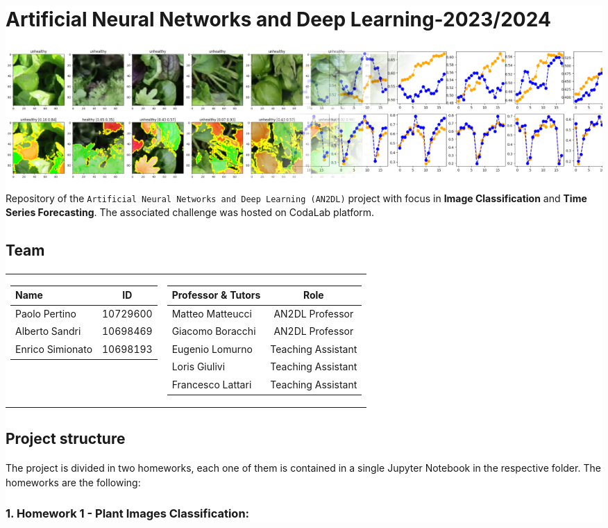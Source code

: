 # Artificial Neural Networks and Deep Learning-2023/2024
<img src="./Assets/bannerAN2DL.png" width="100%"/>

Repository of the `Artificial Neural Networks and Deep Learning (AN2DL)` project with focus in **Image Classification** and **Time Series Forecasting**. The associated challenge was hosted on CodaLab platform.

## Team
<table align="center">
<tr><td>

| Name             |    ID    |
| :--------------- | :------: |
| Paolo Pertino    | 10729600 |
| Alberto Sandri   | 10698469 |
| Enrico Simionato | 10698193 |

</td><td>

|    Professor & Tutors      |                   Role                 |
|:---------------------------|:--------------------------------------:|
| Matteo Matteucci               | AN2DL Professor |
| Giacomo Boracchi         | AN2DL Professor |
| Eugenio Lomurno | Teaching Assistant |
| Loris Giulivi | Teaching Assistant |
| Francesco Lattari | Teaching Assistant |


</td></tr> </table>


## Project structure
The project is divided in two homeworks, each one of them is contained in a single Jupyter Notebook in the respective folder. The homeworks are the following:

### 1. **Homework 1 - Plant Images Classification**: 
